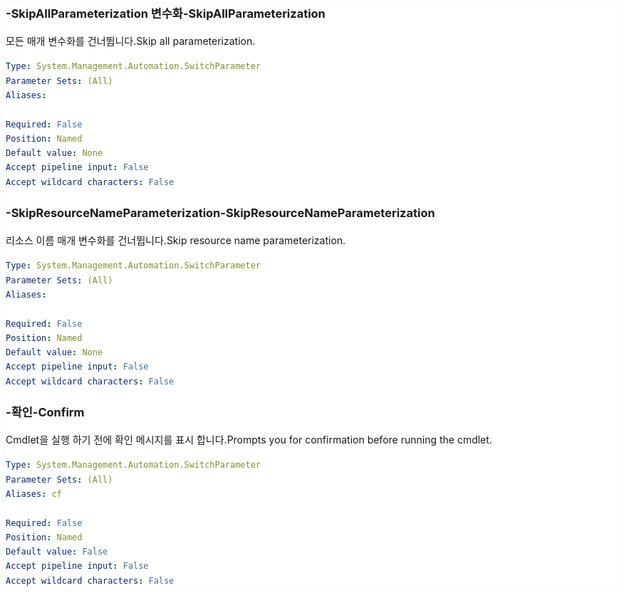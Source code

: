 ### <span data-ttu-id="7b155-139">-SkipAllParameterization 변수화</span><span class="sxs-lookup"><span data-stu-id="7b155-139">-SkipAllParameterization</span></span>
<span data-ttu-id="7b155-140">모든 매개 변수화를 건너뜁니다.</span><span class="sxs-lookup"><span data-stu-id="7b155-140">Skip all parameterization.</span></span>

```yaml
Type: System.Management.Automation.SwitchParameter
Parameter Sets: (All)
Aliases:

Required: False
Position: Named
Default value: None
Accept pipeline input: False
Accept wildcard characters: False
```

### <span data-ttu-id="7b155-141">-SkipResourceNameParameterization</span><span class="sxs-lookup"><span data-stu-id="7b155-141">-SkipResourceNameParameterization</span></span>
<span data-ttu-id="7b155-142">리소스 이름 매개 변수화를 건너뜁니다.</span><span class="sxs-lookup"><span data-stu-id="7b155-142">Skip resource name parameterization.</span></span>

```yaml
Type: System.Management.Automation.SwitchParameter
Parameter Sets: (All)
Aliases:

Required: False
Position: Named
Default value: None
Accept pipeline input: False
Accept wildcard characters: False
```

### <span data-ttu-id="7b155-143">-확인</span><span class="sxs-lookup"><span data-stu-id="7b155-143">-Confirm</span></span>
<span data-ttu-id="7b155-144">Cmdlet을 실행 하기 전에 확인 메시지를 표시 합니다.</span><span class="sxs-lookup"><span data-stu-id="7b155-144">Prompts you for confirmation before running the cmdlet.</span></span>

```yaml
Type: System.Management.Automation.SwitchParameter
Parameter Sets: (All)
Aliases: cf

Required: False
Position: Named
Default value: False
Accept pipeline input: False
Accept wildcard characters: False
```
